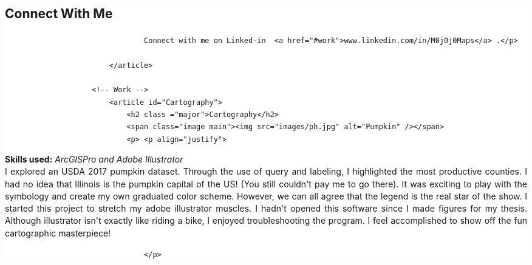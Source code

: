 <h2 class="major">Connect With Me</h2>
								
									Connect with me on Linked-in  <a href="#work">www.linkedin.com/in/M0j0j0Maps</a> .</p>

							</article>

						<!-- Work -->
							<article id="Cartography">
								<h2 class ="major">Cartography</h2>
								<span class="image main"><img src="images/ph.jpg" alt="Pumpkin" /></span>
								<p> <p align="justify">
<p> <p align="justify"> <b>Skills used:</b> <i> ArcGISPro and Adobe Illustrator  </i> <br>
 I explored an USDA 2017 pumpkin dataset. Through the use of query and labeling, I highlighted the most productive counties. I had no idea that Illinois is the pumpkin capital of the US! (You still couldn't pay me to go there). It was exciting to play with the symbology and create my own graduated color scheme. However, we can all agree that the legend is the real star of the show. I started this project to stretch my adobe illustrator muscles. I hadn't opened this software since I made figures for my thesis. Although illustrator isn't exactly like riding a bike, I enjoyed troubleshooting the program.  I feel accomplished to show off the fun cartographic masterpiece!

									</p>
